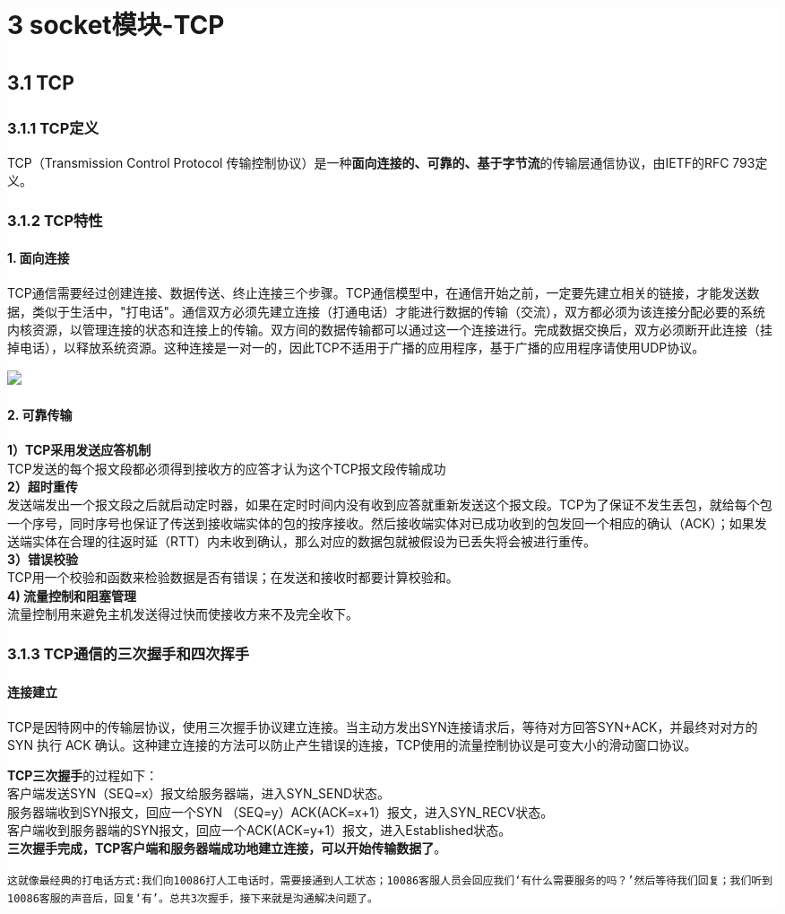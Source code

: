 # 3 socket模块-TCP

## 3.1 TCP

### 3.1.1 TCP定义

TCP（Transmission Control Protocol 传输控制协议）是一种**面向连接的、可靠的、基于字节流**的传输层通信协议，由IETF的RFC 793定义。

### 3.1.2 TCP特性

#### 1. 面向连接

TCP通信需要经过创建连接、数据传送、终止连接三个步骤。TCP通信模型中，在通信开始之前，一定要先建立相关的链接，才能发送数据，类似于生活中，"打电话"。通信双方必须先建立连接（打通电话）才能进行数据的传输（交流），双方都必须为该连接分配必要的系统内核资源，以管理连接的状态和连接上的传输。双方间的数据传输都可以通过这一个连接进行。完成数据交换后，双方必须断开此连接（挂掉电话），以释放系统资源。这种连接是一对一的，因此TCP不适用于广播的应用程序，基于广播的应用程序请使用UDP协议。

![](/assets/dadianhua.png)

#### 2. 可靠传输

**1）TCP采用发送应答机制**  
TCP发送的每个报文段都必须得到接收方的应答才认为这个TCP报文段传输成功  
**2）超时重传**  
发送端发出一个报文段之后就启动定时器，如果在定时时间内没有收到应答就重新发送这个报文段。TCP为了保证不发生丢包，就给每个包一个序号，同时序号也保证了传送到接收端实体的包的按序接收。然后接收端实体对已成功收到的包发回一个相应的确认（ACK）；如果发送端实体在合理的往返时延（RTT）内未收到确认，那么对应的数据包就被假设为已丢失将会被进行重传。  
**3）错误校验**  
TCP用一个校验和函数来检验数据是否有错误；在发送和接收时都要计算校验和。  
**4\) 流量控制和阻塞管理**  
流量控制用来避免主机发送得过快而使接收方来不及完全收下。

### 3.1.3 TCP通信的三次握手和四次挥手

#### 连接建立

TCP是因特网中的传输层协议，使用三次握手协议建立连接。当主动方发出SYN连接请求后，等待对方回答SYN+ACK，并最终对对方的 SYN 执行 ACK 确认。这种建立连接的方法可以防止产生错误的连接，TCP使用的流量控制协议是可变大小的滑动窗口协议。

**TCP三次握手**的过程如下：  
客户端发送SYN（SEQ=x）报文给服务器端，进入SYN\_SEND状态。  
服务器端收到SYN报文，回应一个SYN （SEQ=y）ACK\(ACK=x+1）报文，进入SYN\_RECV状态。  
客户端收到服务器端的SYN报文，回应一个ACK\(ACK=y+1）报文，进入Established状态。  
**三次握手完成，TCP客户端和服务器端成功地建立连接，可以开始传输数据了**。

`这就像最经典的打电话方式:我们向10086打人工电话时，需要接通到人工状态；10086客服人员会回应我们‘有什么需要服务的吗？’然后等待我们回复；我们听到10086客服的声音后，回复‘有’。总共3次握手，接下来就是沟通解决问题了。`
